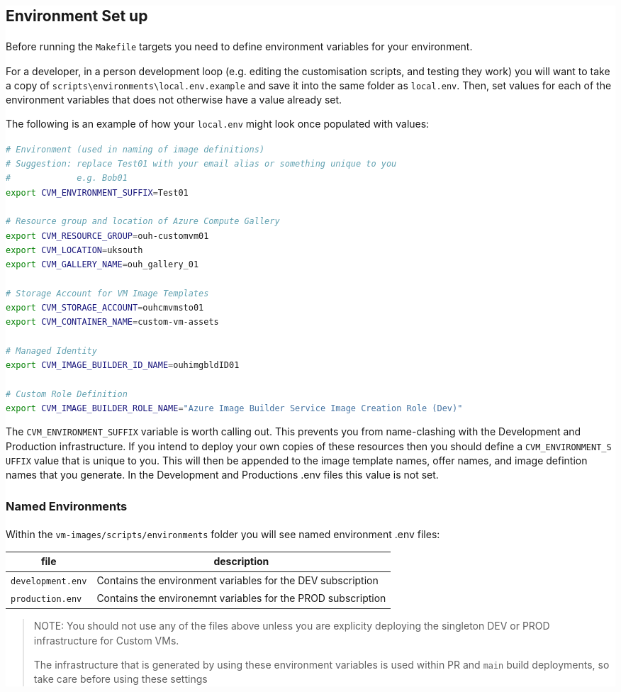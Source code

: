 ## Environment Set up

Before running the `Makefile` targets you need to define environment variables for your environment.

For a developer, in a person development loop (e.g. editing the customisation scripts, and testing they work) you will want to take a copy of `scripts\environments\local.env.example` and save it into the same folder as `local.env`. Then, set values for each of the environment variables that does not otherwise have a value already set.

The following is an example of how your `local.env` might look once populated with values:

``` bash
# Environment (used in naming of image definitions)
# Suggestion: replace Test01 with your email alias or something unique to you
#             e.g. Bob01
export CVM_ENVIRONMENT_SUFFIX=Test01

# Resource group and location of Azure Compute Gallery
export CVM_RESOURCE_GROUP=ouh-customvm01
export CVM_LOCATION=uksouth
export CVM_GALLERY_NAME=ouh_gallery_01

# Storage Account for VM Image Templates
export CVM_STORAGE_ACCOUNT=ouhcmvmsto01
export CVM_CONTAINER_NAME=custom-vm-assets

# Managed Identity
export CVM_IMAGE_BUILDER_ID_NAME=ouhimgbldID01

# Custom Role Definition
export CVM_IMAGE_BUILDER_ROLE_NAME="Azure Image Builder Service Image Creation Role (Dev)"
```

The `CVM_ENVIRONMENT_SUFFIX` variable is worth calling out. This prevents you from name-clashing with the Development and Production infrastructure.
If you intend to deploy your own copies of these resources then you should define a `CVM_ENVIRONMENT_SUFFIX` value that is unique to you. This will then be appended to the image template names, offer names, and image defintion names that you generate. In the Development and Productions .env files this value is not set.

### Named Environments

Within the `vm-images/scripts/environments` folder you will see named environment .env files:

| file               | description |
| ----               | ------------|
| `development.env`  | Contains the environment variables for the DEV subscription |
| `production.env`   | Contains the environemnt variables for the PROD subscription |

> NOTE: You should not use any of the files above unless you are explicity deploying the singleton DEV or PROD infrastructure for Custom VMs.
>
> The infrastructure that is generated by using these environment variables is used within PR and `main` build deployments, so take care before using these settings

